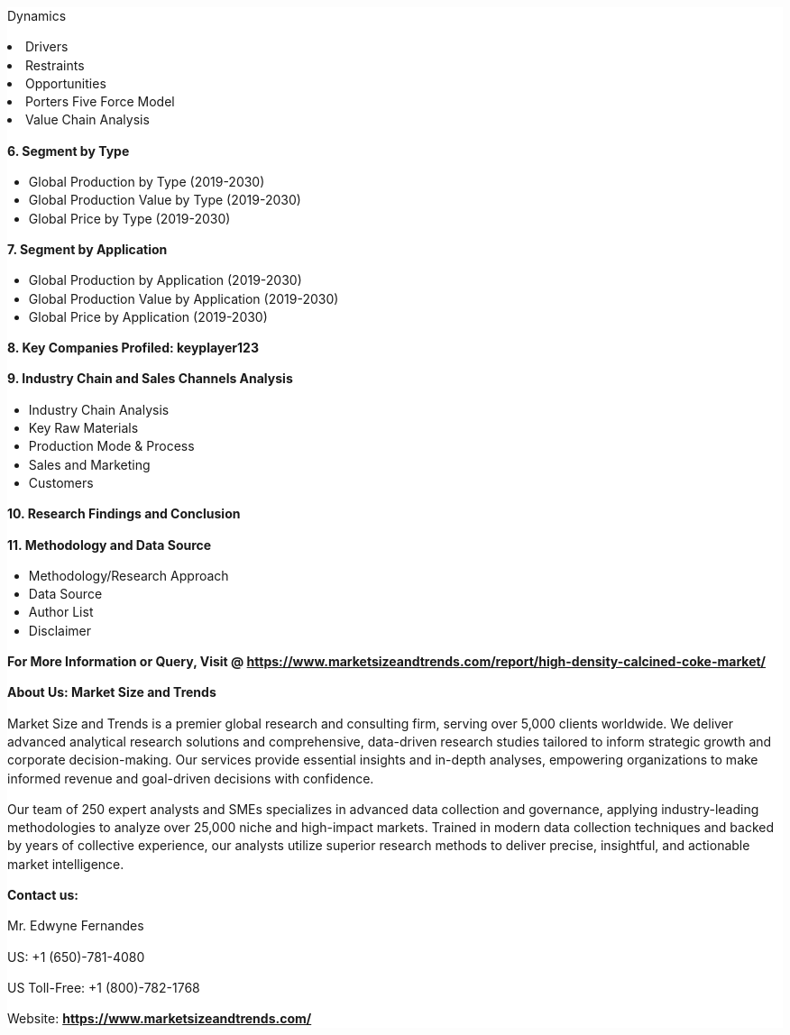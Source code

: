 Dynamics</li><li>Drivers</li><li>Restraints</li><li>Opportunities</li><li>Porters Five Force Model</li><li>Value Chain Analysis&nbsp;</li></ul><p><strong>6. Segment by Type</strong></p><ul><li>Global Production by Type (2019-2030)</li><li>Global Production Value by Type (2019-2030)</li><li>Global Price by Type (2019-2030)</li></ul><p><strong>7. Segment by Application</strong></p><ul><li>Global Production by Application (2019-2030)</li><li>Global Production Value by Application (2019-2030)</li><li>Global Price by Application (2019-2030)</li></ul><p><strong>8. Key Companies Profiled: keyplayer123</strong></p><p><strong>9. Industry Chain and Sales Channels Analysis</strong></p><ul><li>Industry Chain Analysis</li><li>Key Raw Materials</li><li>Production Mode &amp; Process</li><li>Sales and Marketing</li><li>Customers</li></ul><p><strong>10. Research Findings and Conclusion</strong></p><p><strong>11. Methodology and Data Source</strong></p><ul><li>Methodology/Research Approach</li><li>Data Source</li><li>Author List</li><li>Disclaimer</li></ul></p><p><strong>For More Information or Query, Visit @ <a href="https://www.marketsizeandtrends.com/report/high-density-calcined-coke-market/">https://www.marketsizeandtrends.com/report/high-density-calcined-coke-market/</a></strong></p><p><strong>About Us: Market Size and Trends</strong></p><p>Market Size and Trends is a premier global research and consulting firm, serving over 5,000 clients worldwide. We deliver advanced analytical research solutions and comprehensive, data-driven research studies tailored to inform strategic growth and corporate decision-making. Our services provide essential insights and in-depth analyses, empowering organizations to make informed revenue and goal-driven decisions with confidence.</p><p>Our team of 250 expert analysts and SMEs specializes in advanced data collection and governance, applying industry-leading methodologies to analyze over 25,000 niche and high-impact markets. Trained in modern data collection techniques and backed by years of collective experience, our analysts utilize superior research methods to deliver precise, insightful, and actionable market intelligence.</p><p><strong>Contact us:</strong></p><p>Mr. Edwyne Fernandes</p><p>US: +1 (650)-781-4080</p><p>US Toll-Free: +1 (800)-782-1768</p><p>Website: <strong><a href="https://www.marketsizeandtrends.com/">https://www.marketsizeandtrends.com/</a></strong></p>
